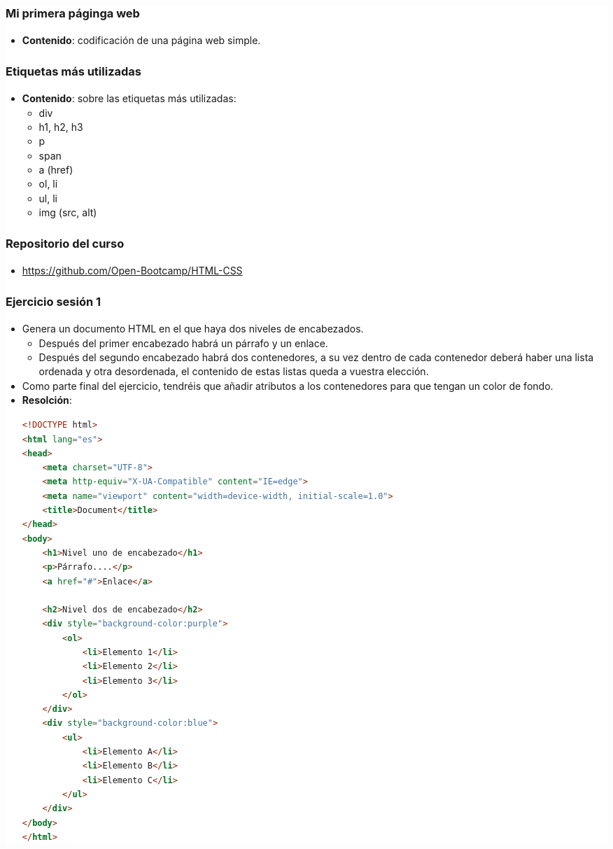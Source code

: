 ### Mi primera páginga web
+ **Contenido**: codificación de una página web simple.

### Etiquetas más utilizadas
+ **Contenido**: sobre las etiquetas más utilizadas:
    + div
    + h1, h2, h3
    + p
    + span
    + a (href)
    + ol, li
    + ul, li
    + img (src, alt)

### Repositorio del curso
+ https://github.com/Open-Bootcamp/HTML-CSS

### Ejercicio sesión 1
+ Genera un documento HTML en el que haya dos niveles de encabezados.
    + Después del primer encabezado habrá un párrafo y un enlace.
    + Después del segundo encabezado habrá dos contenedores, a su vez dentro de cada contenedor deberá haber una lista ordenada y otra desordenada, el contenido de estas listas queda a vuestra elección.
+ Como parte final del ejercicio, tendréis que añadir atributos a los contenedores para que tengan un color de fondo.
+ **Resolción**:
    ```html
    <!DOCTYPE html>
    <html lang="es">
    <head>
        <meta charset="UTF-8">
        <meta http-equiv="X-UA-Compatible" content="IE=edge">
        <meta name="viewport" content="width=device-width, initial-scale=1.0">
        <title>Document</title>
    </head>
    <body>
        <h1>Nivel uno de encabezado</h1>
        <p>Párrafo....</p>
        <a href="#">Enlace</a>

        <h2>Nivel dos de encabezado</h2>
        <div style="background-color:purple">
            <ol>
                <li>Elemento 1</li>
                <li>Elemento 2</li>
                <li>Elemento 3</li>
            </ol>
        </div>
        <div style="background-color:blue">
            <ul>
                <li>Elemento A</li>
                <li>Elemento B</li>
                <li>Elemento C</li>
            </ul>
        </div>
    </body>
    </html>
    ```
